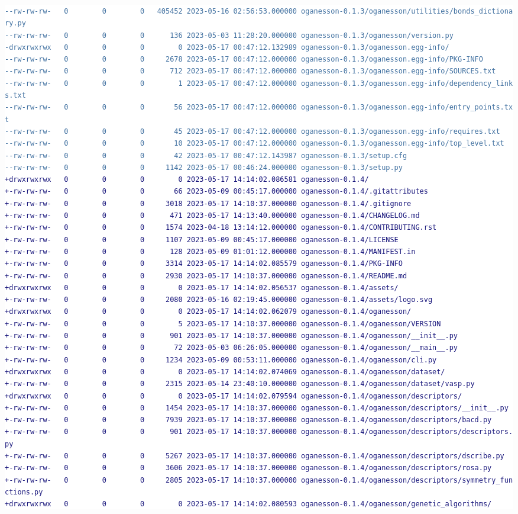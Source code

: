 ```diff
--rw-rw-rw-   0        0        0   405452 2023-05-16 02:56:53.000000 oganesson-0.1.3/oganesson/utilities/bonds_dictionary.py
--rw-rw-rw-   0        0        0      136 2023-05-03 11:28:20.000000 oganesson-0.1.3/oganesson/version.py
-drwxrwxrwx   0        0        0        0 2023-05-17 00:47:12.132989 oganesson-0.1.3/oganesson.egg-info/
--rw-rw-rw-   0        0        0     2678 2023-05-17 00:47:12.000000 oganesson-0.1.3/oganesson.egg-info/PKG-INFO
--rw-rw-rw-   0        0        0      712 2023-05-17 00:47:12.000000 oganesson-0.1.3/oganesson.egg-info/SOURCES.txt
--rw-rw-rw-   0        0        0        1 2023-05-17 00:47:12.000000 oganesson-0.1.3/oganesson.egg-info/dependency_links.txt
--rw-rw-rw-   0        0        0       56 2023-05-17 00:47:12.000000 oganesson-0.1.3/oganesson.egg-info/entry_points.txt
--rw-rw-rw-   0        0        0       45 2023-05-17 00:47:12.000000 oganesson-0.1.3/oganesson.egg-info/requires.txt
--rw-rw-rw-   0        0        0       10 2023-05-17 00:47:12.000000 oganesson-0.1.3/oganesson.egg-info/top_level.txt
--rw-rw-rw-   0        0        0       42 2023-05-17 00:47:12.143987 oganesson-0.1.3/setup.cfg
--rw-rw-rw-   0        0        0     1142 2023-05-17 00:46:24.000000 oganesson-0.1.3/setup.py
+drwxrwxrwx   0        0        0        0 2023-05-17 14:14:02.086581 oganesson-0.1.4/
+-rw-rw-rw-   0        0        0       66 2023-05-09 00:45:17.000000 oganesson-0.1.4/.gitattributes
+-rw-rw-rw-   0        0        0     3018 2023-05-17 14:10:37.000000 oganesson-0.1.4/.gitignore
+-rw-rw-rw-   0        0        0      471 2023-05-17 14:13:40.000000 oganesson-0.1.4/CHANGELOG.md
+-rw-rw-rw-   0        0        0     1574 2023-04-18 13:14:12.000000 oganesson-0.1.4/CONTRIBUTING.rst
+-rw-rw-rw-   0        0        0     1107 2023-05-09 00:45:17.000000 oganesson-0.1.4/LICENSE
+-rw-rw-rw-   0        0        0      128 2023-05-09 01:01:12.000000 oganesson-0.1.4/MANIFEST.in
+-rw-rw-rw-   0        0        0     3314 2023-05-17 14:14:02.085579 oganesson-0.1.4/PKG-INFO
+-rw-rw-rw-   0        0        0     2930 2023-05-17 14:10:37.000000 oganesson-0.1.4/README.md
+drwxrwxrwx   0        0        0        0 2023-05-17 14:14:02.056537 oganesson-0.1.4/assets/
+-rw-rw-rw-   0        0        0     2080 2023-05-16 02:19:45.000000 oganesson-0.1.4/assets/logo.svg
+drwxrwxrwx   0        0        0        0 2023-05-17 14:14:02.062079 oganesson-0.1.4/oganesson/
+-rw-rw-rw-   0        0        0        5 2023-05-17 14:10:37.000000 oganesson-0.1.4/oganesson/VERSION
+-rw-rw-rw-   0        0        0      901 2023-05-17 14:10:37.000000 oganesson-0.1.4/oganesson/__init__.py
+-rw-rw-rw-   0        0        0       72 2023-05-03 06:26:05.000000 oganesson-0.1.4/oganesson/__main__.py
+-rw-rw-rw-   0        0        0     1234 2023-05-09 00:53:11.000000 oganesson-0.1.4/oganesson/cli.py
+drwxrwxrwx   0        0        0        0 2023-05-17 14:14:02.074069 oganesson-0.1.4/oganesson/dataset/
+-rw-rw-rw-   0        0        0     2315 2023-05-14 23:40:10.000000 oganesson-0.1.4/oganesson/dataset/vasp.py
+drwxrwxrwx   0        0        0        0 2023-05-17 14:14:02.079594 oganesson-0.1.4/oganesson/descriptors/
+-rw-rw-rw-   0        0        0     1454 2023-05-17 14:10:37.000000 oganesson-0.1.4/oganesson/descriptors/__init__.py
+-rw-rw-rw-   0        0        0     7939 2023-05-17 14:10:37.000000 oganesson-0.1.4/oganesson/descriptors/bacd.py
+-rw-rw-rw-   0        0        0      901 2023-05-17 14:10:37.000000 oganesson-0.1.4/oganesson/descriptors/descriptors.py
+-rw-rw-rw-   0        0        0     5267 2023-05-17 14:10:37.000000 oganesson-0.1.4/oganesson/descriptors/dscribe.py
+-rw-rw-rw-   0        0        0     3606 2023-05-17 14:10:37.000000 oganesson-0.1.4/oganesson/descriptors/rosa.py
+-rw-rw-rw-   0        0        0     2805 2023-05-17 14:10:37.000000 oganesson-0.1.4/oganesson/descriptors/symmetry_functions.py
+drwxrwxrwx   0        0        0        0 2023-05-17 14:14:02.080593 oganesson-0.1.4/oganesson/genetic_algorithms/
```